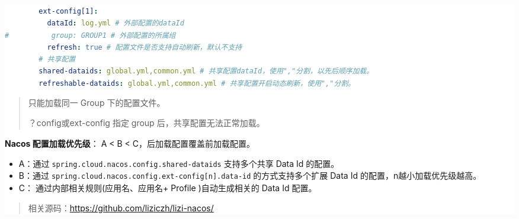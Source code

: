 ```yml
        ext-config[1]:
          dataId: log.yml # 外部配置的dataId
#          group: GROUP1 # 外部配置的所属组
          refresh: true # 配置文件是否支持自动刷新，默认不支持
        # 共享配置
        shared-dataids: global.yml,common.yml # 共享配置dataId，使用","分割，以先后顺序加载。
        refreshable-dataids: global.yml,common.yml # 共享配置开启动态刷新，使用","分割。
```

> 只能加载同一 Group 下的配置文件。
>
> ？config或ext-config 指定 group 后，共享配置无法正常加载。

**Nacos 配置加载优先级**： A < B < C，后加载配置覆盖前加载配置。 

- A：通过 `spring.cloud.nacos.config.shared-dataids` 支持多个共享 Data Id 的配置。
- B：通过 `spring.cloud.nacos.config.ext-config[n].data-id` 的方式支持多个扩展 Data Id 的配置，n越小加载优先级越高。
- C： 通过内部相关规则(应用名、应用名+ Profile )自动生成相关的 Data Id 配置。

> 相关源码：https://github.com/liziczh/lizi-nacos/
